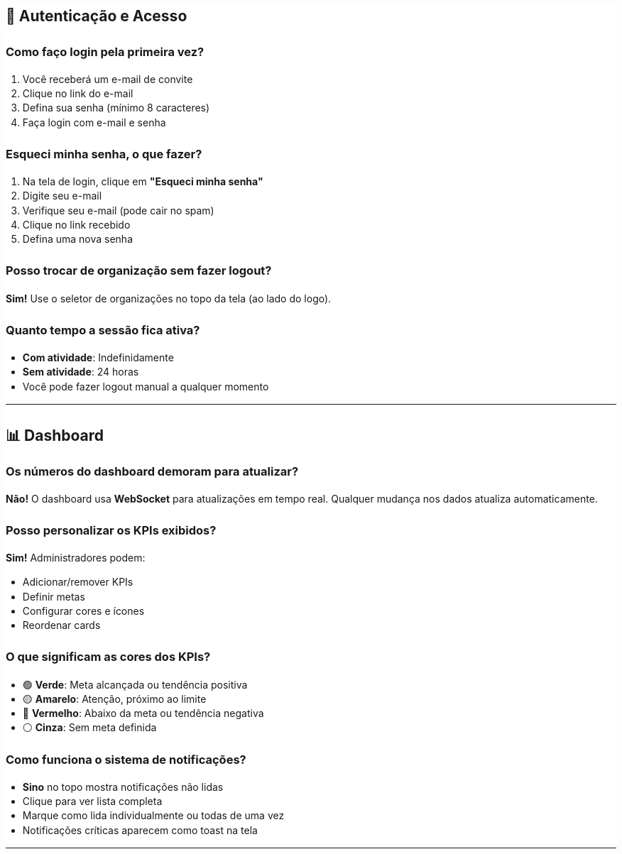 
## 🔐 Autenticação e Acesso

### Como faço login pela primeira vez?
1. Você receberá um e-mail de convite
2. Clique no link do e-mail
3. Defina sua senha (mínimo 8 caracteres)
4. Faça login com e-mail e senha

### Esqueci minha senha, o que fazer?
1. Na tela de login, clique em **"Esqueci minha senha"**
2. Digite seu e-mail
3. Verifique seu e-mail (pode cair no spam)
4. Clique no link recebido
5. Defina uma nova senha

### Posso trocar de organização sem fazer logout?
**Sim!** Use o seletor de organizações no topo da tela (ao lado do logo).

### Quanto tempo a sessão fica ativa?
- **Com atividade**: Indefinidamente
- **Sem atividade**: 24 horas
- Você pode fazer logout manual a qualquer momento

---

## 📊 Dashboard

### Os números do dashboard demoram para atualizar?
**Não!** O dashboard usa **WebSocket** para atualizações em tempo real. Qualquer mudança nos dados atualiza automaticamente.

### Posso personalizar os KPIs exibidos?
**Sim!** Administradores podem:
- Adicionar/remover KPIs
- Definir metas
- Configurar cores e ícones
- Reordenar cards

### O que significam as cores dos KPIs?
- 🟢 **Verde**: Meta alcançada ou tendência positiva
- 🟡 **Amarelo**: Atenção, próximo ao limite
- 🔴 **Vermelho**: Abaixo da meta ou tendência negativa
- ⚪ **Cinza**: Sem meta definida

### Como funciona o sistema de notificações?
- **Sino** no topo mostra notificações não lidas
- Clique para ver lista completa
- Marque como lida individualmente ou todas de uma vez
- Notificações críticas aparecem como toast na tela

---